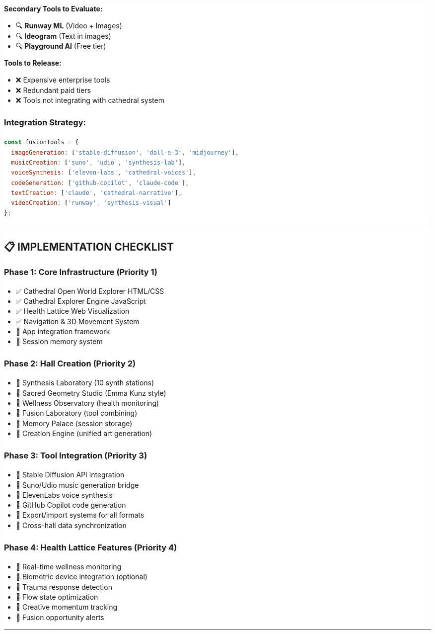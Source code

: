 **Secondary Tools to Evaluate:**
- 🔍 **Runway ML** (Video + Images)
- 🔍 **Ideogram** (Text in images)
- 🔍 **Playground AI** (Free tier)

**Tools to Release:**
- ❌ Expensive enterprise tools
- ❌ Redundant paid tiers  
- ❌ Tools not integrating with cathedral system

### **Integration Strategy:**
```javascript
const fusionTools = {
  imageGeneration: ['stable-diffusion', 'dall-e-3', 'midjourney'],
  musicCreation: ['suno', 'udio', 'synthesis-lab'],
  voiceSynthesis: ['eleven-labs', 'cathedral-voices'],
  codeGeneration: ['github-copilot', 'claude-code'],
  textCreation: ['claude', 'cathedral-narrative'],
  videoCreation: ['runway', 'synthesis-visual']
};
```

---

## 📋 **IMPLEMENTATION CHECKLIST**

### **Phase 1: Core Infrastructure** (Priority 1)
- ✅ Cathedral Open World Explorer HTML/CSS
- ✅ Cathedral Explorer Engine JavaScript  
- ✅ Health Lattice Web Visualization
- ✅ Navigation & 3D Movement System
- 🔄 App integration framework
- 🔄 Session memory system

### **Phase 2: Hall Creation** (Priority 2)
- 🔄 Synthesis Laboratory (10 synth stations)
- 🔄 Sacred Geometry Studio (Emma Kunz style)
- 🔄 Wellness Observatory (health monitoring)
- 🔄 Fusion Laboratory (tool combining)
- 🔄 Memory Palace (session storage)
- 🔄 Creation Engine (unified art generation)

### **Phase 3: Tool Integration** (Priority 3)
- 🔄 Stable Diffusion API integration
- 🔄 Suno/Udio music generation bridge
- 🔄 ElevenLabs voice synthesis
- 🔄 GitHub Copilot code generation
- 🔄 Export/import systems for all formats
- 🔄 Cross-hall data synchronization

### **Phase 4: Health Lattice Features** (Priority 4)
- 🔄 Real-time wellness monitoring
- 🔄 Biometric device integration (optional)
- 🔄 Trauma response detection
- 🔄 Flow state optimization
- 🔄 Creative momentum tracking
- 🔄 Fusion opportunity alerts

---